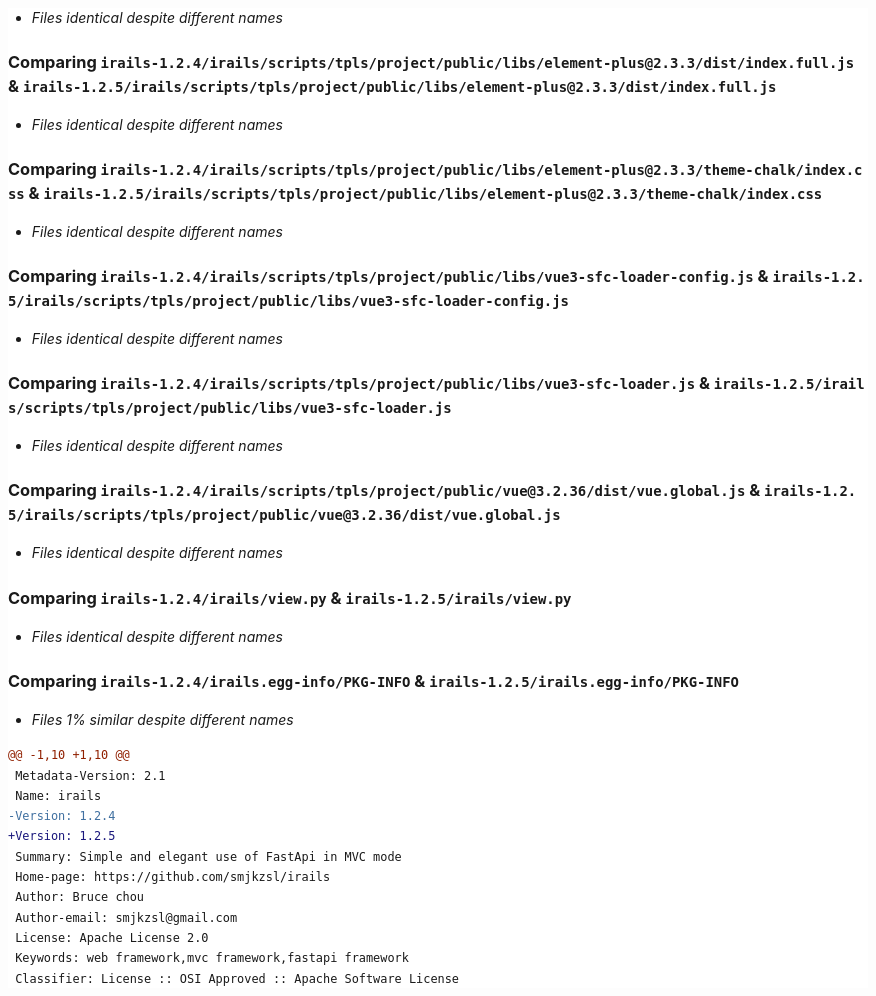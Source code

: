  * *Files identical despite different names*

### Comparing `irails-1.2.4/irails/scripts/tpls/project/public/libs/element-plus@2.3.3/dist/index.full.js` & `irails-1.2.5/irails/scripts/tpls/project/public/libs/element-plus@2.3.3/dist/index.full.js`

 * *Files identical despite different names*

### Comparing `irails-1.2.4/irails/scripts/tpls/project/public/libs/element-plus@2.3.3/theme-chalk/index.css` & `irails-1.2.5/irails/scripts/tpls/project/public/libs/element-plus@2.3.3/theme-chalk/index.css`

 * *Files identical despite different names*

### Comparing `irails-1.2.4/irails/scripts/tpls/project/public/libs/vue3-sfc-loader-config.js` & `irails-1.2.5/irails/scripts/tpls/project/public/libs/vue3-sfc-loader-config.js`

 * *Files identical despite different names*

### Comparing `irails-1.2.4/irails/scripts/tpls/project/public/libs/vue3-sfc-loader.js` & `irails-1.2.5/irails/scripts/tpls/project/public/libs/vue3-sfc-loader.js`

 * *Files identical despite different names*

### Comparing `irails-1.2.4/irails/scripts/tpls/project/public/vue@3.2.36/dist/vue.global.js` & `irails-1.2.5/irails/scripts/tpls/project/public/vue@3.2.36/dist/vue.global.js`

 * *Files identical despite different names*

### Comparing `irails-1.2.4/irails/view.py` & `irails-1.2.5/irails/view.py`

 * *Files identical despite different names*

### Comparing `irails-1.2.4/irails.egg-info/PKG-INFO` & `irails-1.2.5/irails.egg-info/PKG-INFO`

 * *Files 1% similar despite different names*

```diff
@@ -1,10 +1,10 @@
 Metadata-Version: 2.1
 Name: irails
-Version: 1.2.4
+Version: 1.2.5
 Summary: Simple and elegant use of FastApi in MVC mode
 Home-page: https://github.com/smjkzsl/irails
 Author: Bruce chou
 Author-email: smjkzsl@gmail.com
 License: Apache License 2.0
 Keywords: web framework,mvc framework,fastapi framework
 Classifier: License :: OSI Approved :: Apache Software License
```
